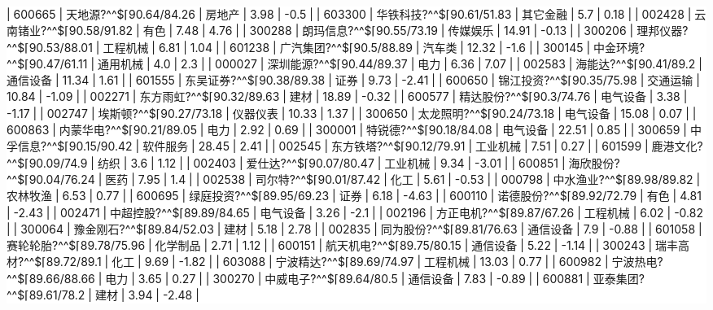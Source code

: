 | 600665 |  天地源?^^$⌈90.64/84.26  |   房地产   |   3.98  |  -0.5  |
| 603300 | 华铁科技?^^$⌈90.61/51.83 |  其它金融  |   5.7   |  0.18  |
| 002428 | 云南锗业?^^$⌈90.58/91.82 |    有色    |   7.48  |  4.76  |
| 300288 | 朗玛信息?^^$⌈90.55/73.19 |  传媒娱乐  |  14.91  | -0.13  |
| 300206 | 理邦仪器?^^$⌈90.53/88.01 |  工程机械  |   6.81  |  1.04  |
| 601238 | 广汽集团?^^$⌈90.5/88.89  |   汽车类   |  12.32  |  -1.6  |
| 300145 | 中金环境?^^$⌈90.47/61.11 |  通用机械  |   4.0   |  2.3   |
| 000027 | 深圳能源?^^$⌈90.44/89.37 |    电力    |   6.36  |  7.07  |
| 002583 |  海能达?^^$⌈90.41/89.2   |  通信设备  |  11.34  |  1.61  |
| 601555 | 东吴证券?^^$⌈90.38/89.38 |    证券    |   9.73  | -2.41  |
| 600650 | 锦江投资?^^$⌈90.35/75.98 |  交通运输  |  10.84  | -1.09  |
| 002271 | 东方雨虹?^^$⌈90.32/89.63 |    建材    |  18.89  | -0.32  |
| 600577 | 精达股份?^^$⌈90.3/74.76  |  电气设备  |   3.38  | -1.17  |
| 002747 |  埃斯顿?^^$⌈90.27/73.18  |  仪器仪表  |  10.33  |  1.37  |
| 300650 | 太龙照明?^^$⌈90.24/73.18 |  电气设备  |  15.08  |  0.07  |
| 600863 | 内蒙华电?^^$⌈90.21/89.05 |    电力    |   2.92  |  0.69  |
| 300001 |  特锐德?^^$⌈90.18/84.08  |  电气设备  |  22.51  |  0.85  |
| 300659 | 中孚信息?^^$⌈90.15/90.42 |  软件服务  |  28.45  |  2.41  |
| 002545 | 东方铁塔?^^$⌈90.12/79.91 |  工业机械  |   7.51  |  0.27  |
| 601599 | 鹿港文化?^^$⌈90.09/74.9  |    纺织    |   3.6   |  1.12  |
| 002403 |  爱仕达?^^$⌈90.07/80.47  |  工业机械  |   9.34  | -3.01  |
| 600851 | 海欣股份?^^$⌈90.04/76.24 |    医药    |   7.95  |  1.4   |
| 002538 |  司尔特?^^$⌈90.01/87.42  |    化工    |   5.61  | -0.53  |
| 000798 | 中水渔业?^^$⌈89.98/89.82 |  农林牧渔  |   6.53  |  0.77  |
| 600695 | 绿庭投资?^^$⌈89.95/69.23 |    证券    |   6.18  | -4.63  |
| 600110 | 诺德股份?^^$⌈89.92/72.79 |    有色    |   4.81  | -2.43  |
| 002471 | 中超控股?^^$⌈89.89/84.65 |  电气设备  |   3.26  |  -2.1  |
| 002196 | 方正电机?^^$⌈89.87/67.26 |  工程机械  |   6.02  | -0.82  |
| 300064 | 豫金刚石?^^$⌈89.84/52.03 |    建材    |   5.18  |  2.78  |
| 002835 | 同为股份?^^$⌈89.81/76.63 |  通信设备  |   7.9   | -0.88  |
| 601058 | 赛轮轮胎?^^$⌈89.78/75.96 |  化学制品  |   2.71  |  1.12  |
| 600151 | 航天机电?^^$⌈89.75/80.15 |  通信设备  |   5.22  | -1.14  |
| 300243 | 瑞丰高材?^^$⌈89.72/89.1  |    化工    |   9.69  | -1.82  |
| 603088 | 宁波精达?^^$⌈89.69/74.97 |  工程机械  |  13.03  |  0.77  |
| 600982 | 宁波热电?^^$⌈89.66/88.66 |    电力    |   3.65  |  0.27  |
| 300270 | 中威电子?^^$⌈89.64/80.5  |  通信设备  |   7.83  | -0.89  |
| 600881 | 亚泰集团?^^$⌈89.61/78.2  |    建材    |   3.94  | -2.48  |